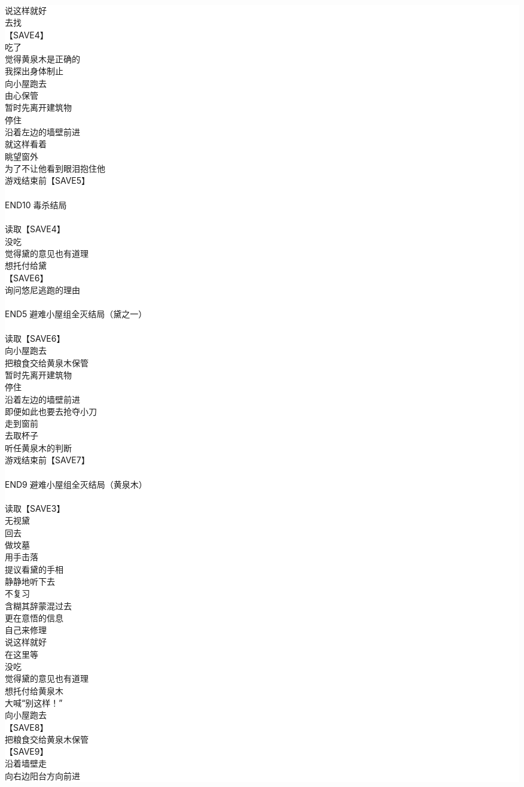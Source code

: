 说这样就好<br/>
去找<br/>
【SAVE4】<br/>
吃了<br/>
觉得黄泉木是正确的<br/>
我探出身体制止<br/>
向小屋跑去<br/>
由心保管<br/>
暂时先离开建筑物<br/>
停住<br/>
沿着左边的墙壁前进<br/>
就这样看着<br/>
眺望窗外<br/>
为了不让他看到眼泪抱住他<br/>
游戏结束前【SAVE5】<br/>
<br/>
END10 毒杀结局<br/>
<br/>
读取【SAVE4】<br/>
没吃<br/>
觉得黛的意见也有道理<br/>
想托付给黛<br/>
【SAVE6】<br/>
询问悠尼逃跑的理由<br/>
<br/>
END5 避难小屋组全灭结局（黛之一）<br/>
<br/>
读取【SAVE6】<br/>
向小屋跑去<br/>
把粮食交给黄泉木保管<br/>
暂时先离开建筑物<br/>
停住<br/>
沿着左边的墙壁前进<br/>
即便如此也要去抢夺小刀<br/>
走到窗前<br/>
去取杯子<br/>
听任黄泉木的判断<br/>
游戏结束前【SAVE7】<br/>
<br/>
END9 避难小屋组全灭结局（黄泉木）<br/>
<br/>
读取【SAVE3】<br/>
无视黛<br/>
回去<br/>
做坟墓<br/>
用手击落<br/>
提议看黛的手相<br/>
静静地听下去<br/>
不复习<br/>
含糊其辞蒙混过去<br/>
更在意悟的信息<br/>
自己来修理<br/>
说这样就好<br/>
在这里等<br/>
没吃<br/>
觉得黛的意见也有道理<br/>
想托付给黄泉木<br/>
大喊“别这样！”<br/>
向小屋跑去<br/>
【SAVE8】<br/>
把粮食交给黄泉木保管<br/>
【SAVE9】<br/>
沿着墙壁走<br/>
向右边阳台方向前进<br/>